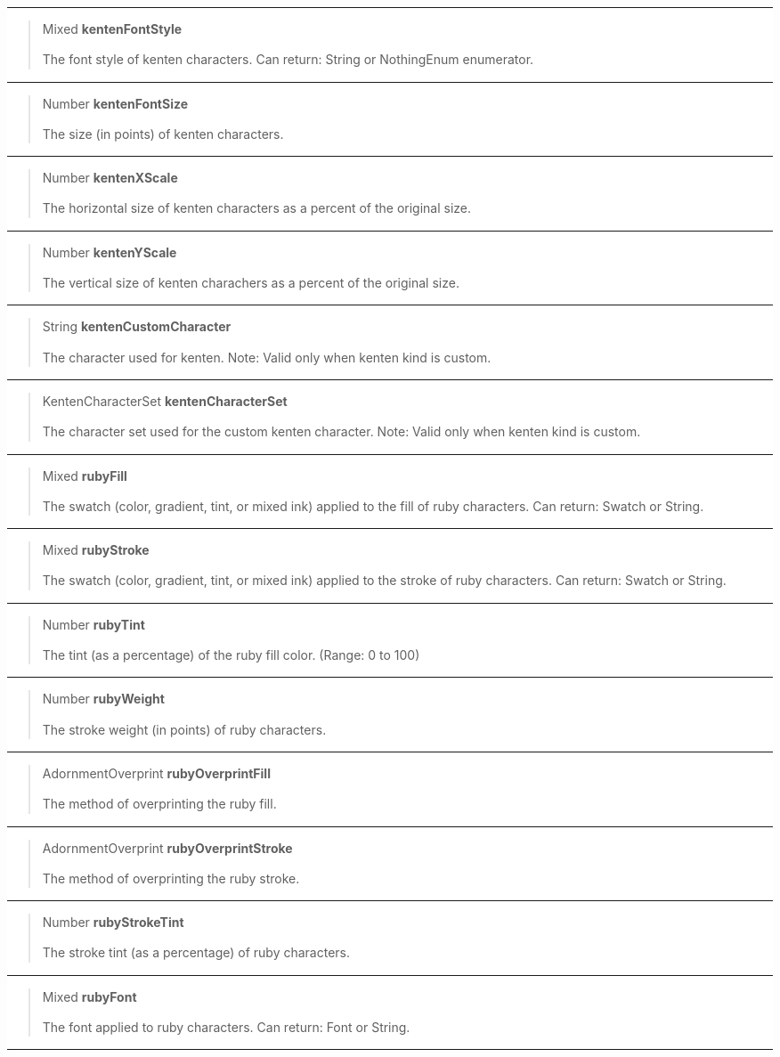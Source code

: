 *** 
> Mixed **kentenFontStyle** 
>
> The font style of kenten characters. Can return: String or NothingEnum enumerator.
*** 
> Number **kentenFontSize** 
>
> The size (in points) of kenten characters.
*** 
> Number **kentenXScale** 
>
> The horizontal size of kenten characters as a percent of the original size.
*** 
> Number **kentenYScale** 
>
> The vertical size of kenten charachers as a percent of the original size.
*** 
> String **kentenCustomCharacter** 
>
> The character used for kenten. Note: Valid only when kenten kind is custom.
*** 
> KentenCharacterSet **kentenCharacterSet** 
>
> The character set used for the custom kenten character. Note: Valid only when kenten kind is custom.
*** 
> Mixed **rubyFill** 
>
> The swatch (color, gradient, tint, or mixed ink) applied to the fill of ruby characters. Can return: Swatch or String.
*** 
> Mixed **rubyStroke** 
>
> The swatch (color, gradient, tint, or mixed ink) applied to the stroke of ruby characters. Can return: Swatch or String.
*** 
> Number **rubyTint** 
>
> The tint (as a percentage) of the ruby fill color. (Range: 0 to 100)
*** 
> Number **rubyWeight** 
>
> The stroke weight (in points) of ruby characters.
*** 
> AdornmentOverprint **rubyOverprintFill** 
>
> The method of overprinting the ruby fill.
*** 
> AdornmentOverprint **rubyOverprintStroke** 
>
> The method of overprinting the ruby stroke.
*** 
> Number **rubyStrokeTint** 
>
> The stroke tint (as a percentage) of ruby characters.
*** 
> Mixed **rubyFont** 
>
> The font applied to ruby characters. Can return: Font or String.
*** 